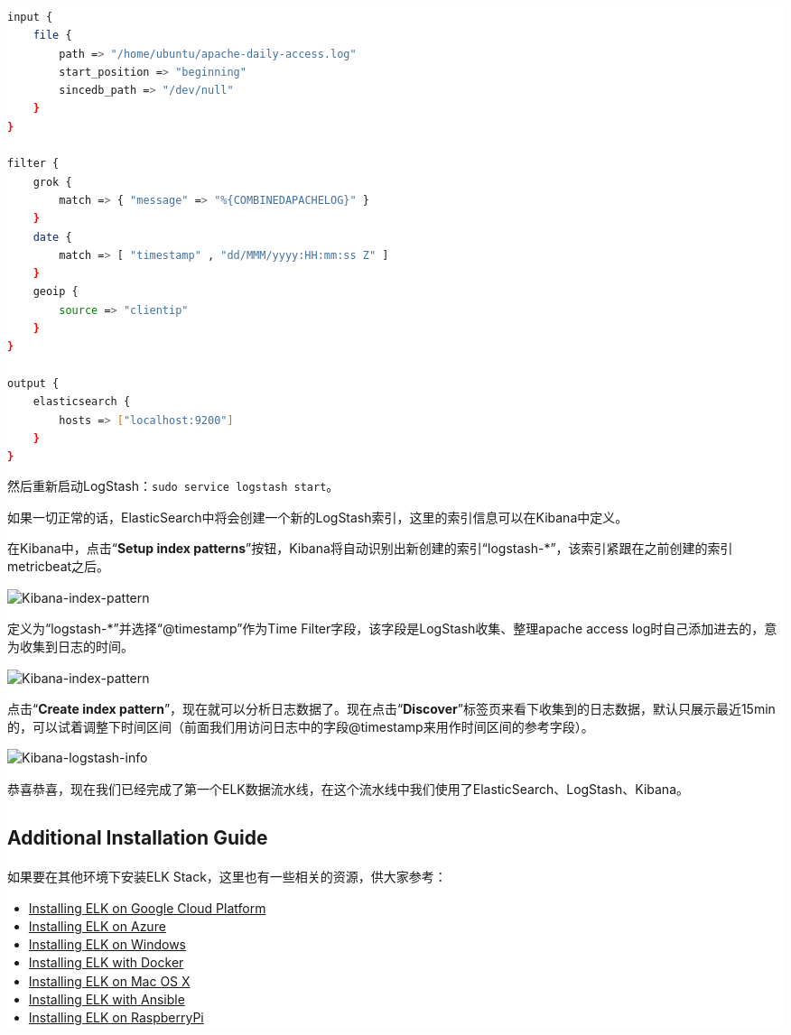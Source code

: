 ```sh
input {
    file {
        path => "/home/ubuntu/apache-daily-access.log"
        start_position => "beginning"
        sincedb_path => "/dev/null"
    }
}

filter {
    grok {
        match => { "message" => "%{COMBINEDAPACHELOG}" }
    }
    date {
        match => [ "timestamp" , "dd/MMM/yyyy:HH:mm:ss Z" ]
    }
    geoip {
        source => "clientip"
    }
}

output {
    elasticsearch {
        hosts => ["localhost:9200"]
    }
}
```

然后重新启动LogStash：`sudo service logstash start`。

如果一切正常的话，ElasticSearch中将会创建一个新的LogStash索引，这里的索引信息可以在Kibana中定义。

在Kibana中，点击“**Setup index patterns**”按钮，Kibana将自动识别出新创建的索引“logstash-\*”，该索引紧跟在之前创建的索引metricbeat之后。

![Kibana-index-pattern](https://logz.io/wp-content/uploads/2018/08/image19-1024x664.png)

定义为“logstash-*”并选择“@timestamp”作为Time Filter字段，该字段是LogStash收集、整理apache access log时自己添加进去的，意为收集到日志的时间。

![Kibana-index-pattern](https://logz.io/wp-content/uploads/2018/08/image8-1024x664.png)

点击“**Create index pattern**”，现在就可以分析日志数据了。现在点击“**Discover**”标签页来看下收集到的日志数据，默认只展示最近15min的，可以试着调整下时间区间（前面我们用访问日志中的字段@timestamp来用作时间区间的参考字段）。

![Kibana-logstash-info](https://logz.io/wp-content/uploads/2018/08/image10-1024x664.png)

恭喜恭喜，现在我们已经完成了第一个ELK数据流水线，在这个流水线中我们使用了ElasticSearch、LogStash、Kibana。

## Additional Installation Guide

如果要在其他环境下安装ELK Stack，这里也有一些相关的资源，供大家参考：

- [Installing ELK on Google Cloud Platform](https://logz.io/blog/elk-stack-google-cloud/)
- [Installing ELK on Azure](https://logz.io/blog/install-elk-stack-azure/)
- [Installing ELK on Windows](https://logz.io/blog/elastic-stack-windows/)
- [Installing ELK with Docker](https://logz.io/blog/elk-stack-on-docker/)
- [Installing ELK on Mac OS X](https://logz.io/blog/elk-mac/)
- [Installing ELK with Ansible](https://logz.io/blog/elk-stack-ansible/)
- [Installing ELK on RaspberryPi](https://logz.io/blog/elk-stack-raspberry-pi/)
